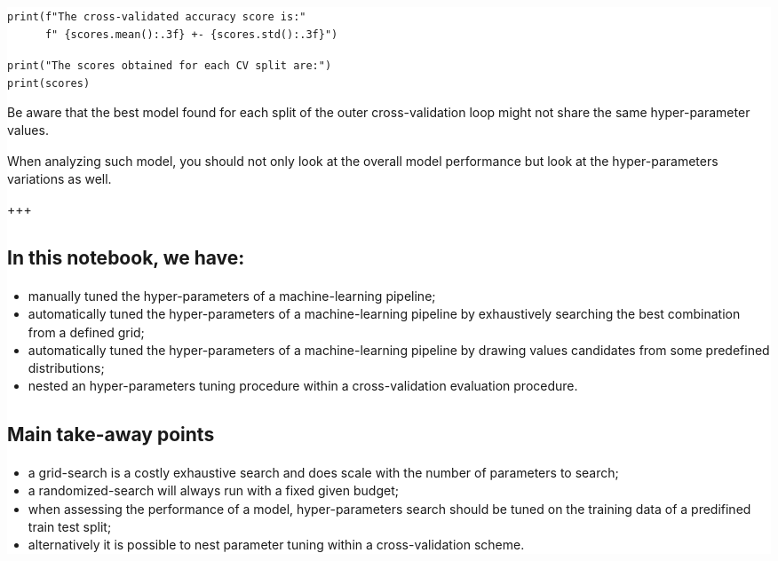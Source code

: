```{code-cell}
```

```{code-cell}
print(f"The cross-validated accuracy score is:"
      f" {scores.mean():.3f} +- {scores.std():.3f}")
```

```{code-cell}
print("The scores obtained for each CV split are:")
print(scores)
```

Be aware that the best model found for each split of the outer cross-validation loop might not share the same hyper-parameter values.

When analyzing such model, you should not only look at the
overall model performance but look at the hyper-parameters variations as
well.

+++

## In this notebook, we have:

* manually tuned the hyper-parameters of a machine-learning pipeline;
* automatically tuned the hyper-parameters of a machine-learning pipeline by
  exhaustively searching the best combination from a defined grid;
* automatically tuned the hyper-parameters of a machine-learning pipeline by
  drawing values candidates from some predefined distributions;
* nested an hyper-parameters tuning procedure within a cross-validation
  evaluation procedure.

## Main take-away points

* a grid-search is a costly exhaustive search and does scale with the number of
  parameters to search;
* a randomized-search will always run with a fixed given budget;
* when assessing the performance of a model, hyper-parameters search should
  be tuned on the training data of a predifined train test split;
* alternatively it is possible to nest parameter tuning within a
  cross-validation scheme.
